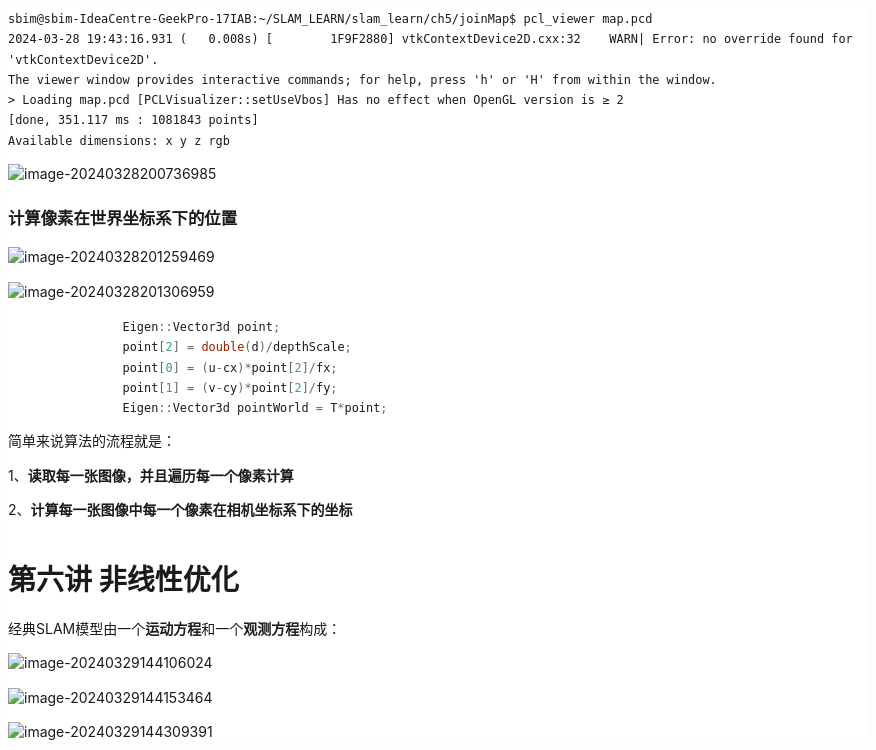

```shell
sbim@sbim-IdeaCentre-GeekPro-17IAB:~/SLAM_LEARN/slam_learn/ch5/joinMap$ pcl_viewer map.pcd 
2024-03-28 19:43:16.931 (   0.008s) [        1F9F2880] vtkContextDevice2D.cxx:32    WARN| Error: no override found for 'vtkContextDevice2D'.
The viewer window provides interactive commands; for help, press 'h' or 'H' from within the window.
> Loading map.pcd [PCLVisualizer::setUseVbos] Has no effect when OpenGL version is ≥ 2
[done, 351.117 ms : 1081843 points]
Available dimensions: x y z rgb
```

![image-20240328200736985](/home/sbim/.config/Typora/typora-user-images/image-20240328200736985.png)





### **计算像素在世界坐标系下的位置**

![image-20240328201259469](/home/sbim/.config/Typora/typora-user-images/image-20240328201259469.png)

![image-20240328201306959](/home/sbim/.config/Typora/typora-user-images/image-20240328201306959.png)

```cpp
                Eigen::Vector3d point; 
                point[2] = double(d)/depthScale; 
                point[0] = (u-cx)*point[2]/fx;
                point[1] = (v-cy)*point[2]/fy; 
                Eigen::Vector3d pointWorld = T*point;
```



简单来说算法的流程就是：

1、**读取每一张图像，并且遍历每一个像素计算**

2、**计算每一张图像中每一个像素在相机坐标系下的坐标**



# 第六讲 非线性优化

经典SLAM模型由一个**运动方程**和一个**观测方程**构成：



![image-20240329144106024](/home/sbim/.config/Typora/typora-user-images/image-20240329144106024.png)



![image-20240329144153464](/home/sbim/.config/Typora/typora-user-images/image-20240329144153464.png)





![image-20240329144309391](/home/sbim/.config/Typora/typora-user-images/image-20240329144309391.png)
